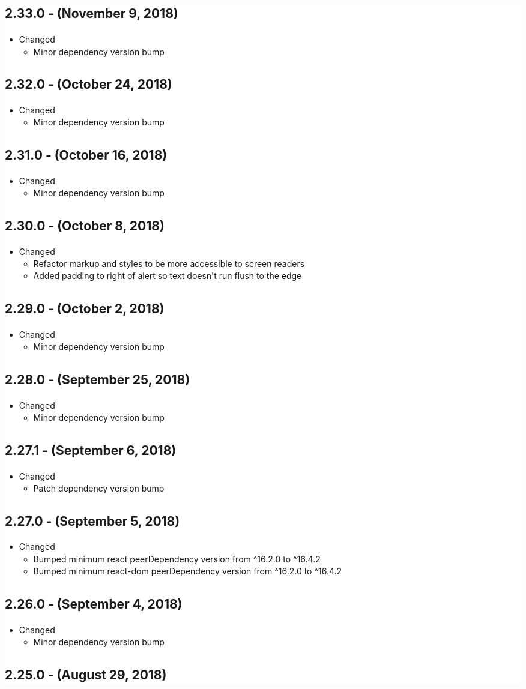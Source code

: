 ## 2.33.0 - (November 9, 2018)

* Changed
  * Minor dependency version bump

## 2.32.0 - (October 24, 2018)

* Changed
  * Minor dependency version bump

## 2.31.0 - (October 16, 2018)

* Changed
  * Minor dependency version bump

## 2.30.0 - (October 8, 2018)

* Changed
  * Refactor markup and styles to be more accessible to screen readers
  * Added padding to right of alert so text doesn't run flush to the edge

## 2.29.0 - (October 2, 2018)

* Changed
  * Minor dependency version bump

## 2.28.0 - (September 25, 2018)

* Changed
  * Minor dependency version bump

## 2.27.1 - (September 6, 2018)

* Changed
  * Patch dependency version bump

## 2.27.0 - (September 5, 2018)

* Changed
  * Bumped minimum react peerDependency version from ^16.2.0 to ^16.4.2
  * Bumped minimum react-dom peerDependency version from ^16.2.0 to ^16.4.2

## 2.26.0 - (September 4, 2018)

* Changed
  * Minor dependency version bump

## 2.25.0 - (August 29, 2018)
